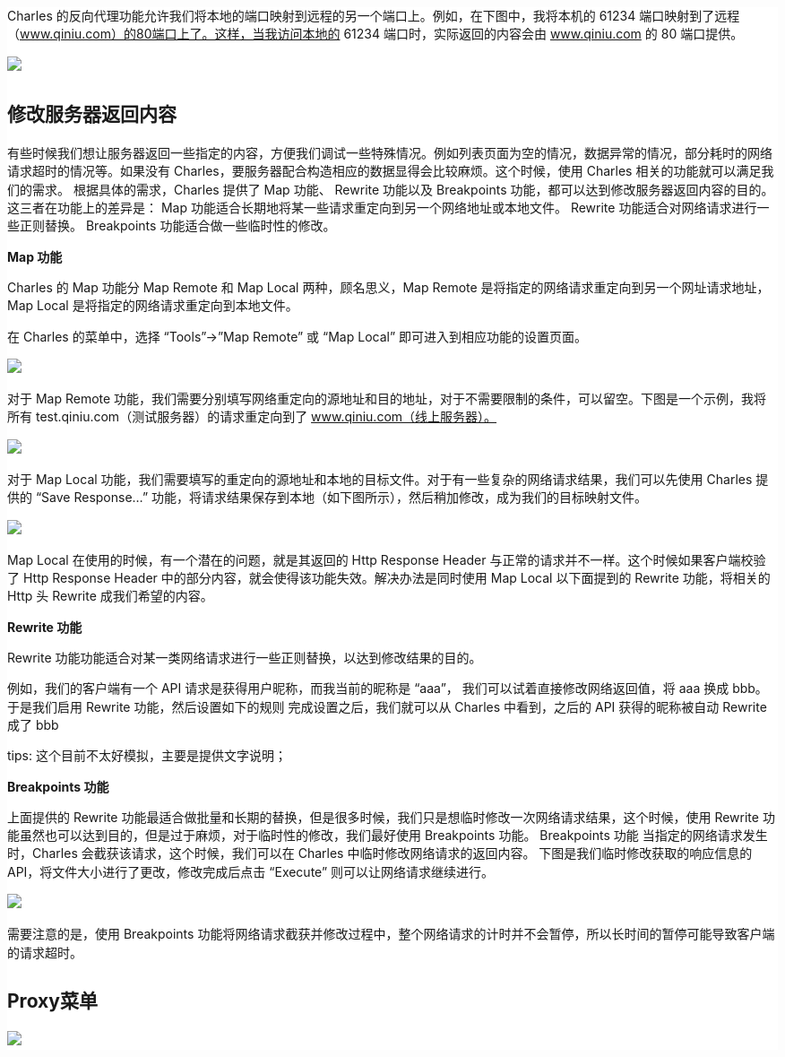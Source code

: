 Charles 的反向代理功能允许我们将本地的端口映射到远程的另一个端口上。例如，在下图中，我将本机的 61234 端口映射到了远程（www.qiniu.com）的80端口上了。这样，当我访问本地的 61234 端口时，实际返回的内容会由 www.qiniu.com 的 80 端口提供。

![](http://gitblog.xuhc.me/15020952880208.jpg)

## 修改服务器返回内容

有些时候我们想让服务器返回一些指定的内容，方便我们调试一些特殊情况。例如列表页面为空的情况，数据异常的情况，部分耗时的网络请求超时的情况等。如果没有 Charles，要服务器配合构造相应的数据显得会比较麻烦。这个时候，使用 Charles 相关的功能就可以满足我们的需求。
根据具体的需求，Charles 提供了 Map 功能、 Rewrite 功能以及 Breakpoints 功能，都可以达到修改服务器返回内容的目的。这三者在功能上的差异是：
Map 功能适合长期地将某一些请求重定向到另一个网络地址或本地文件。
Rewrite 功能适合对网络请求进行一些正则替换。
Breakpoints 功能适合做一些临时性的修改。

**Map 功能**

Charles 的 Map 功能分 Map Remote 和 Map Local 两种，顾名思义，Map Remote 是将指定的网络请求重定向到另一个网址请求地址，Map Local 是将指定的网络请求重定向到本地文件。

在 Charles 的菜单中，选择 “Tools”->”Map Remote” 或 “Map Local” 即可进入到相应功能的设置页面。

![](http://gitblog.xuhc.me/15020968024197.jpg)

对于 Map Remote 功能，我们需要分别填写网络重定向的源地址和目的地址，对于不需要限制的条件，可以留空。下图是一个示例，我将所有 test.qiniu.com（测试服务器）的请求重定向到了 www.qiniu.com（线上服务器）。

![](http://gitblog.xuhc.me/15020968988758.jpg)

对于 Map Local 功能，我们需要填写的重定向的源地址和本地的目标文件。对于有一些复杂的网络请求结果，我们可以先使用 Charles 提供的 “Save Response…” 功能，将请求结果保存到本地（如下图所示），然后稍加修改，成为我们的目标映射文件。

![](http://gitblog.xuhc.me/15020970079566.jpg)

Map Local 在使用的时候，有一个潜在的问题，就是其返回的 Http Response Header 与正常的请求并不一样。这个时候如果客户端校验了 Http Response Header 中的部分内容，就会使得该功能失效。解决办法是同时使用 Map Local 以下面提到的 Rewrite 功能，将相关的 Http 头 Rewrite 成我们希望的内容。

**Rewrite 功能**

Rewrite 功能功能适合对某一类网络请求进行一些正则替换，以达到修改结果的目的。

例如，我们的客户端有一个 API 请求是获得用户昵称，而我当前的昵称是 “aaa”，
我们可以试着直接修改网络返回值，将 aaa 换成 bbb。于是我们启用 Rewrite 功能，然后设置如下的规则
完成设置之后，我们就可以从 Charles 中看到，之后的 API 获得的昵称被自动 Rewrite 成了 bbb

tips: 这个目前不太好模拟，主要是提供文字说明；

**Breakpoints 功能**

上面提供的 Rewrite 功能最适合做批量和长期的替换，但是很多时候，我们只是想临时修改一次网络请求结果，这个时候，使用 Rewrite 功能虽然也可以达到目的，但是过于麻烦，对于临时性的修改，我们最好使用 Breakpoints 功能。
Breakpoints 功能 当指定的网络请求发生时，Charles 会截获该请求，这个时候，我们可以在 Charles 中临时修改网络请求的返回内容。
下图是我们临时修改获取的响应信息的 API，将文件大小进行了更改，修改完成后点击 “Execute” 则可以让网络请求继续进行。

![](http://gitblog.xuhc.me/15020981784370.jpg)

需要注意的是，使用 Breakpoints 功能将网络请求截获并修改过程中，整个网络请求的计时并不会暂停，所以长时间的暂停可能导致客户端的请求超时。

## Proxy菜单

![](http://gitblog.xuhc.me/15020965714042.jpg)






